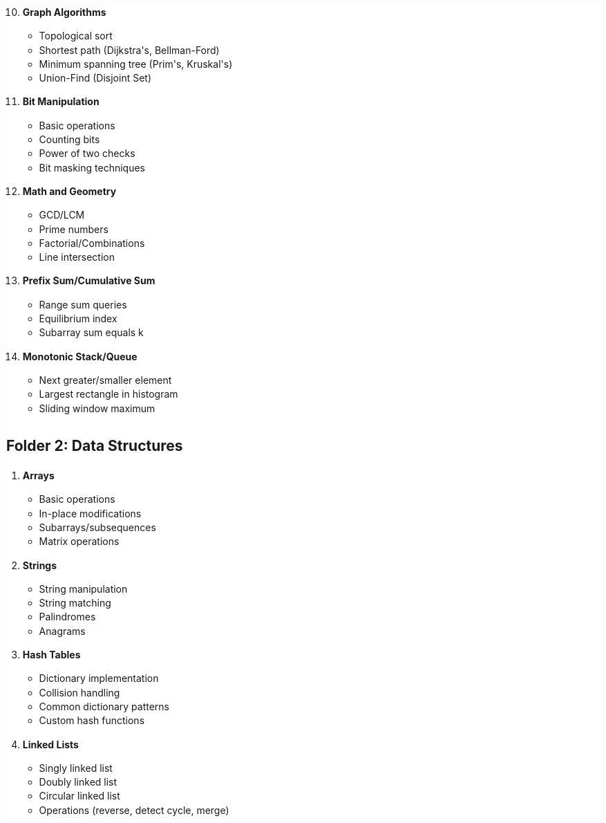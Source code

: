 10. **Graph Algorithms**
    - Topological sort
    - Shortest path (Dijkstra's, Bellman-Ford)
    - Minimum spanning tree (Prim's, Kruskal's)
    - Union-Find (Disjoint Set)

11. **Bit Manipulation**
    - Basic operations
    - Counting bits
    - Power of two checks
    - Bit masking techniques

12. **Math and Geometry**
    - GCD/LCM
    - Prime numbers
    - Factorial/Combinations
    - Line intersection

13. **Prefix Sum/Cumulative Sum**
    - Range sum queries
    - Equilibrium index
    - Subarray sum equals k

14. **Monotonic Stack/Queue**
    - Next greater/smaller element
    - Largest rectangle in histogram
    - Sliding window maximum

## Folder 2: Data Structures

1. **Arrays**
   - Basic operations
   - In-place modifications
   - Subarrays/subsequences
   - Matrix operations

2. **Strings**
   - String manipulation
   - String matching
   - Palindromes
   - Anagrams

3. **Hash Tables**
   - Dictionary implementation
   - Collision handling
   - Common dictionary patterns
   - Custom hash functions

4. **Linked Lists**
   - Singly linked list
   - Doubly linked list
   - Circular linked list
   - Operations (reverse, detect cycle, merge)
